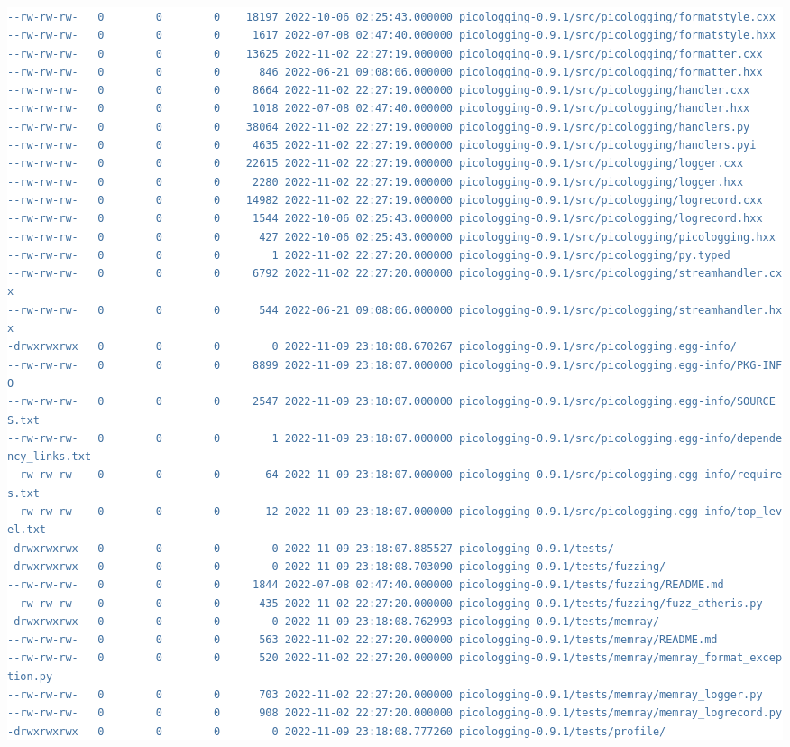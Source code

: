 ```diff
--rw-rw-rw-   0        0        0    18197 2022-10-06 02:25:43.000000 picologging-0.9.1/src/picologging/formatstyle.cxx
--rw-rw-rw-   0        0        0     1617 2022-07-08 02:47:40.000000 picologging-0.9.1/src/picologging/formatstyle.hxx
--rw-rw-rw-   0        0        0    13625 2022-11-02 22:27:19.000000 picologging-0.9.1/src/picologging/formatter.cxx
--rw-rw-rw-   0        0        0      846 2022-06-21 09:08:06.000000 picologging-0.9.1/src/picologging/formatter.hxx
--rw-rw-rw-   0        0        0     8664 2022-11-02 22:27:19.000000 picologging-0.9.1/src/picologging/handler.cxx
--rw-rw-rw-   0        0        0     1018 2022-07-08 02:47:40.000000 picologging-0.9.1/src/picologging/handler.hxx
--rw-rw-rw-   0        0        0    38064 2022-11-02 22:27:19.000000 picologging-0.9.1/src/picologging/handlers.py
--rw-rw-rw-   0        0        0     4635 2022-11-02 22:27:19.000000 picologging-0.9.1/src/picologging/handlers.pyi
--rw-rw-rw-   0        0        0    22615 2022-11-02 22:27:19.000000 picologging-0.9.1/src/picologging/logger.cxx
--rw-rw-rw-   0        0        0     2280 2022-11-02 22:27:19.000000 picologging-0.9.1/src/picologging/logger.hxx
--rw-rw-rw-   0        0        0    14982 2022-11-02 22:27:19.000000 picologging-0.9.1/src/picologging/logrecord.cxx
--rw-rw-rw-   0        0        0     1544 2022-10-06 02:25:43.000000 picologging-0.9.1/src/picologging/logrecord.hxx
--rw-rw-rw-   0        0        0      427 2022-10-06 02:25:43.000000 picologging-0.9.1/src/picologging/picologging.hxx
--rw-rw-rw-   0        0        0        1 2022-11-02 22:27:20.000000 picologging-0.9.1/src/picologging/py.typed
--rw-rw-rw-   0        0        0     6792 2022-11-02 22:27:20.000000 picologging-0.9.1/src/picologging/streamhandler.cxx
--rw-rw-rw-   0        0        0      544 2022-06-21 09:08:06.000000 picologging-0.9.1/src/picologging/streamhandler.hxx
-drwxrwxrwx   0        0        0        0 2022-11-09 23:18:08.670267 picologging-0.9.1/src/picologging.egg-info/
--rw-rw-rw-   0        0        0     8899 2022-11-09 23:18:07.000000 picologging-0.9.1/src/picologging.egg-info/PKG-INFO
--rw-rw-rw-   0        0        0     2547 2022-11-09 23:18:07.000000 picologging-0.9.1/src/picologging.egg-info/SOURCES.txt
--rw-rw-rw-   0        0        0        1 2022-11-09 23:18:07.000000 picologging-0.9.1/src/picologging.egg-info/dependency_links.txt
--rw-rw-rw-   0        0        0       64 2022-11-09 23:18:07.000000 picologging-0.9.1/src/picologging.egg-info/requires.txt
--rw-rw-rw-   0        0        0       12 2022-11-09 23:18:07.000000 picologging-0.9.1/src/picologging.egg-info/top_level.txt
-drwxrwxrwx   0        0        0        0 2022-11-09 23:18:07.885527 picologging-0.9.1/tests/
-drwxrwxrwx   0        0        0        0 2022-11-09 23:18:08.703090 picologging-0.9.1/tests/fuzzing/
--rw-rw-rw-   0        0        0     1844 2022-07-08 02:47:40.000000 picologging-0.9.1/tests/fuzzing/README.md
--rw-rw-rw-   0        0        0      435 2022-11-02 22:27:20.000000 picologging-0.9.1/tests/fuzzing/fuzz_atheris.py
-drwxrwxrwx   0        0        0        0 2022-11-09 23:18:08.762993 picologging-0.9.1/tests/memray/
--rw-rw-rw-   0        0        0      563 2022-11-02 22:27:20.000000 picologging-0.9.1/tests/memray/README.md
--rw-rw-rw-   0        0        0      520 2022-11-02 22:27:20.000000 picologging-0.9.1/tests/memray/memray_format_exception.py
--rw-rw-rw-   0        0        0      703 2022-11-02 22:27:20.000000 picologging-0.9.1/tests/memray/memray_logger.py
--rw-rw-rw-   0        0        0      908 2022-11-02 22:27:20.000000 picologging-0.9.1/tests/memray/memray_logrecord.py
-drwxrwxrwx   0        0        0        0 2022-11-09 23:18:08.777260 picologging-0.9.1/tests/profile/
```
